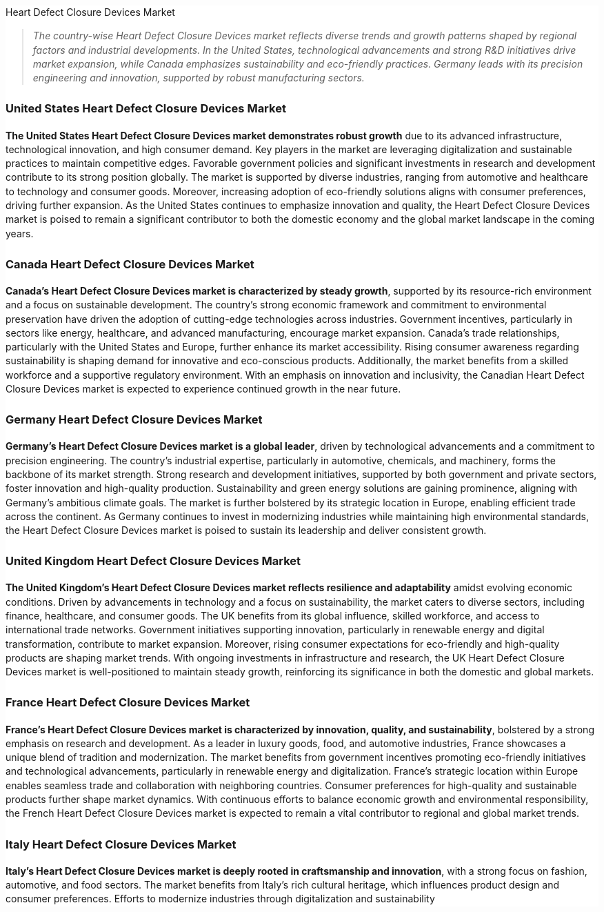 Heart Defect Closure Devices Market<br /></span></h1><blockquote><p><em><span class="">The country-wise Heart Defect Closure Devices market reflects diverse trends and growth patterns shaped by regional factors and industrial developments. In the United States, technological advancements and strong R&amp;D initiatives drive market expansion, while Canada emphasizes sustainability and eco-friendly practices. Germany leads with its precision engineering and innovation, supported by robust manufacturing sectors.</span></em></p></blockquote><h3><strong>United States Heart Defect Closure Devices Market</strong></h3><p><strong>The United States Heart Defect Closure Devices market demonstrates robust growth</strong> due to its advanced infrastructure, technological innovation, and high consumer demand. Key players in the market are leveraging digitalization and sustainable practices to maintain competitive edges. Favorable government policies and significant investments in research and development contribute to its strong position globally. The market is supported by diverse industries, ranging from automotive and healthcare to technology and consumer goods. Moreover, increasing adoption of eco-friendly solutions aligns with consumer preferences, driving further expansion. As the United States continues to emphasize innovation and quality, the Heart Defect Closure Devices market is poised to remain a significant contributor to both the domestic economy and the global market landscape in the coming years.</p><h3><strong>Canada Heart Defect Closure Devices Market</strong></h3><p><strong>Canada&rsquo;s Heart Defect Closure Devices market is characterized by steady growth</strong>, supported by its resource-rich environment and a focus on sustainable development. The country&rsquo;s strong economic framework and commitment to environmental preservation have driven the adoption of cutting-edge technologies across industries. Government incentives, particularly in sectors like energy, healthcare, and advanced manufacturing, encourage market expansion. Canada&rsquo;s trade relationships, particularly with the United States and Europe, further enhance its market accessibility. Rising consumer awareness regarding sustainability is shaping demand for innovative and eco-conscious products. Additionally, the market benefits from a skilled workforce and a supportive regulatory environment. With an emphasis on innovation and inclusivity, the Canadian Heart Defect Closure Devices market is expected to experience continued growth in the near future.</p><h3><strong>Germany Heart Defect Closure Devices Market</strong></h3><p><strong>Germany&rsquo;s Heart Defect Closure Devices market is a global leader</strong>, driven by technological advancements and a commitment to precision engineering. The country&rsquo;s industrial expertise, particularly in automotive, chemicals, and machinery, forms the backbone of its market strength. Strong research and development initiatives, supported by both government and private sectors, foster innovation and high-quality production. Sustainability and green energy solutions are gaining prominence, aligning with Germany&rsquo;s ambitious climate goals. The market is further bolstered by its strategic location in Europe, enabling efficient trade across the continent. As Germany continues to invest in modernizing industries while maintaining high environmental standards, the Heart Defect Closure Devices market is poised to sustain its leadership and deliver consistent growth.</p><h3><strong>United Kingdom Heart Defect Closure Devices Market</strong></h3><p><strong>The United Kingdom&rsquo;s Heart Defect Closure Devices market reflects resilience and adaptability</strong> amidst evolving economic conditions. Driven by advancements in technology and a focus on sustainability, the market caters to diverse sectors, including finance, healthcare, and consumer goods. The UK benefits from its global influence, skilled workforce, and access to international trade networks. Government initiatives supporting innovation, particularly in renewable energy and digital transformation, contribute to market expansion. Moreover, rising consumer expectations for eco-friendly and high-quality products are shaping market trends. With ongoing investments in infrastructure and research, the UK Heart Defect Closure Devices market is well-positioned to maintain steady growth, reinforcing its significance in both the domestic and global markets.</p><h3><strong>France Heart Defect Closure Devices Market</strong></h3><p><strong>France&rsquo;s Heart Defect Closure Devices market is characterized by innovation, quality, and sustainability</strong>, bolstered by a strong emphasis on research and development. As a leader in luxury goods, food, and automotive industries, France showcases a unique blend of tradition and modernization. The market benefits from government incentives promoting eco-friendly initiatives and technological advancements, particularly in renewable energy and digitalization. France&rsquo;s strategic location within Europe enables seamless trade and collaboration with neighboring countries. Consumer preferences for high-quality and sustainable products further shape market dynamics. With continuous efforts to balance economic growth and environmental responsibility, the French Heart Defect Closure Devices market is expected to remain a vital contributor to regional and global market trends.</p><h3><strong>Italy Heart Defect Closure Devices Market</strong></h3><p><strong>Italy&rsquo;s Heart Defect Closure Devices market is deeply rooted in craftsmanship and innovation</strong>, with a strong focus on fashion, automotive, and food sectors. The market benefits from Italy&rsquo;s rich cultural heritage, which influences product design and consumer preferences. Efforts to modernize industries through digitalization and sustainability